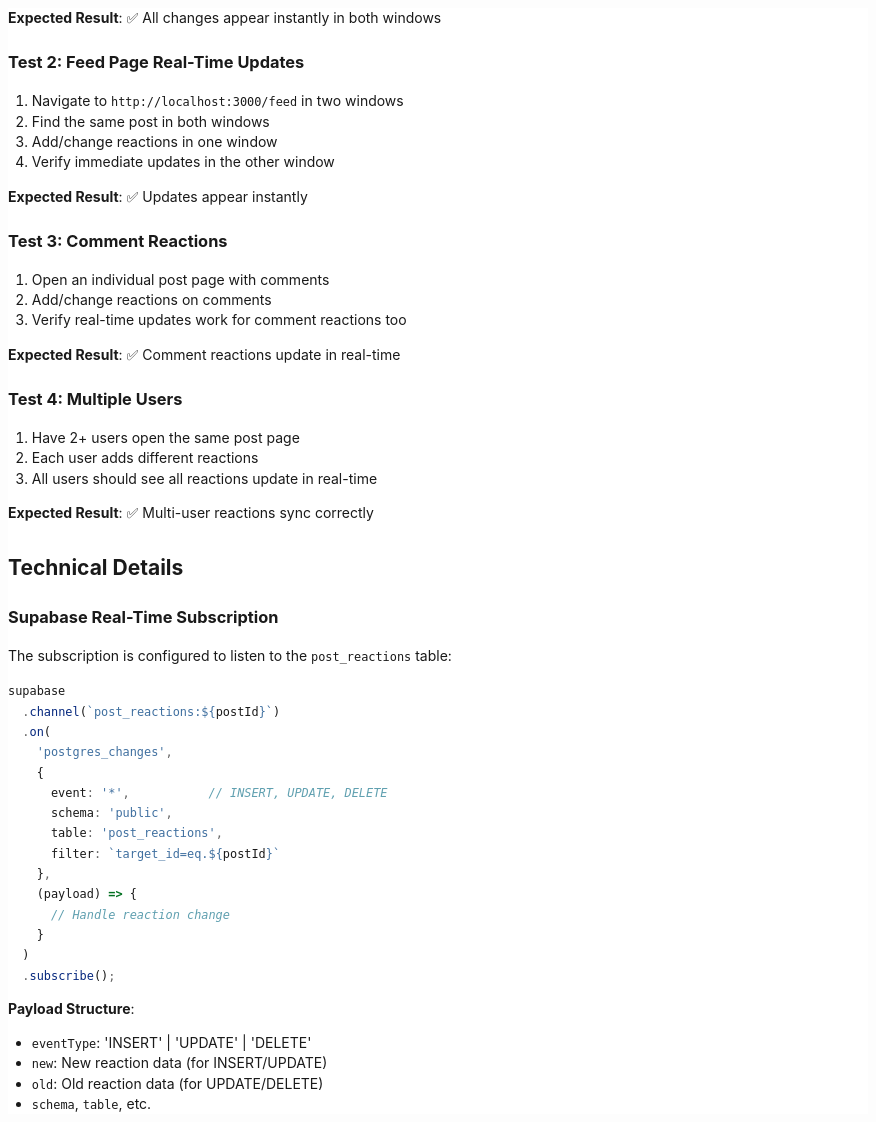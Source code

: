 **Expected Result**: ✅ All changes appear instantly in both windows

### Test 2: Feed Page Real-Time Updates

1. Navigate to `http://localhost:3000/feed` in two windows
2. Find the same post in both windows
3. Add/change reactions in one window
4. Verify immediate updates in the other window

**Expected Result**: ✅ Updates appear instantly

### Test 3: Comment Reactions

1. Open an individual post page with comments
2. Add/change reactions on comments
3. Verify real-time updates work for comment reactions too

**Expected Result**: ✅ Comment reactions update in real-time

### Test 4: Multiple Users

1. Have 2+ users open the same post page
2. Each user adds different reactions
3. All users should see all reactions update in real-time

**Expected Result**: ✅ Multi-user reactions sync correctly

## Technical Details

### Supabase Real-Time Subscription

The subscription is configured to listen to the `post_reactions` table:

```typescript
supabase
  .channel(`post_reactions:${postId}`)
  .on(
    'postgres_changes',
    {
      event: '*',           // INSERT, UPDATE, DELETE
      schema: 'public',
      table: 'post_reactions',
      filter: `target_id=eq.${postId}`
    },
    (payload) => {
      // Handle reaction change
    }
  )
  .subscribe();
```

**Payload Structure**:
- `eventType`: 'INSERT' | 'UPDATE' | 'DELETE'
- `new`: New reaction data (for INSERT/UPDATE)
- `old`: Old reaction data (for UPDATE/DELETE)
- `schema`, `table`, etc.
